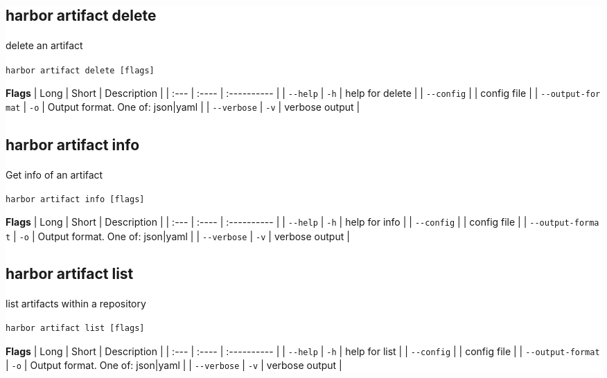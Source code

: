 ## harbor artifact delete
delete an artifact

```shell
harbor artifact delete [flags]
```

__Flags__
| Long | Short | Description |
| :--- | :---- | :---------- |
| `--help` | `-h` | help for delete |
| `--config` |  | config file |
| `--output-format` | `-o` | Output format. One of: json|yaml |
| `--verbose` | `-v` | verbose output |


## harbor artifact info
Get info of an artifact

```shell
harbor artifact info [flags]
```

__Flags__
| Long | Short | Description |
| :--- | :---- | :---------- |
| `--help` | `-h` | help for info |
| `--config` |  | config file |
| `--output-format` | `-o` | Output format. One of: json|yaml |
| `--verbose` | `-v` | verbose output |


## harbor artifact list
list artifacts within a repository

```shell
harbor artifact list [flags]
```

__Flags__
| Long | Short | Description |
| :--- | :---- | :---------- |
| `--help` | `-h` | help for list |
| `--config` |  | config file |
| `--output-format` | `-o` | Output format. One of: json|yaml |
| `--verbose` | `-v` | verbose output |
